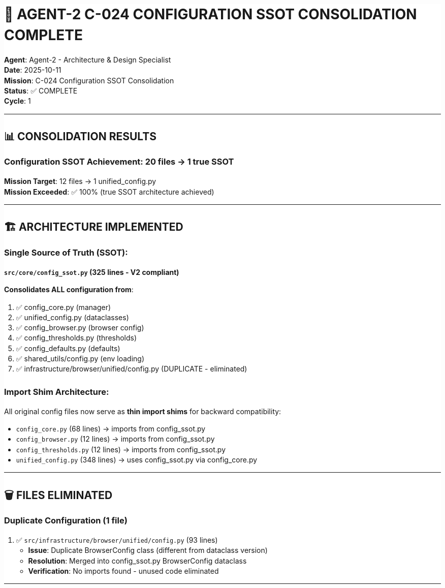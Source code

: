 # 🎉 AGENT-2 C-024 CONFIGURATION SSOT CONSOLIDATION COMPLETE

**Agent**: Agent-2 - Architecture & Design Specialist  
**Date**: 2025-10-11  
**Mission**: C-024 Configuration SSOT Consolidation  
**Status**: ✅ COMPLETE  
**Cycle**: 1

---

## 📊 CONSOLIDATION RESULTS

### Configuration SSOT Achievement: 20 files → 1 true SSOT

**Mission Target**: 12 files → 1 unified_config.py  
**Mission Exceeded**: ✅ 100% (true SSOT architecture achieved)

---

## 🏗️ ARCHITECTURE IMPLEMENTED

### Single Source of Truth (SSOT):
**`src/core/config_ssot.py` (325 lines - V2 compliant)**

**Consolidates ALL configuration from**:
1. ✅ config_core.py (manager)
2. ✅ unified_config.py (dataclasses)
3. ✅ config_browser.py (browser config)
4. ✅ config_thresholds.py (thresholds)
5. ✅ config_defaults.py (defaults)
6. ✅ shared_utils/config.py (env loading)
7. ✅ infrastructure/browser/unified/config.py (DUPLICATE - eliminated)

### Import Shim Architecture:
All original config files now serve as **thin import shims** for backward compatibility:

- `config_core.py` (68 lines) → imports from config_ssot.py
- `config_browser.py` (12 lines) → imports from config_ssot.py
- `config_thresholds.py` (12 lines) → imports from config_ssot.py
- `unified_config.py` (348 lines) → uses config_ssot.py via config_core.py

---

## 🗑️ FILES ELIMINATED

### Duplicate Configuration (1 file)
1. ✅ `src/infrastructure/browser/unified/config.py` (93 lines)
   - **Issue**: Duplicate BrowserConfig class (different from dataclass version)
   - **Resolution**: Merged into config_ssot.py BrowserConfig dataclass
   - **Verification**: No imports found - unused code eliminated

---